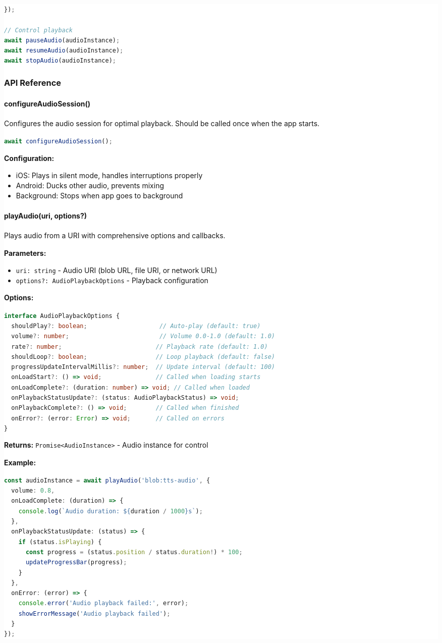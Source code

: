 ```typescript
});

// Control playback
await pauseAudio(audioInstance);
await resumeAudio(audioInstance);
await stopAudio(audioInstance);
```

### API Reference

#### configureAudioSession()

Configures the audio session for optimal playback. Should be called once when the app starts.

```typescript
await configureAudioSession();
```

**Configuration:**
- iOS: Plays in silent mode, handles interruptions properly
- Android: Ducks other audio, prevents mixing
- Background: Stops when app goes to background

#### playAudio(uri, options?)

Plays audio from a URI with comprehensive options and callbacks.

**Parameters:**
- `uri: string` - Audio URI (blob URL, file URI, or network URL)
- `options?: AudioPlaybackOptions` - Playback configuration

**Options:**
```typescript
interface AudioPlaybackOptions {
  shouldPlay?: boolean;                    // Auto-play (default: true)
  volume?: number;                         // Volume 0.0-1.0 (default: 1.0)
  rate?: number;                          // Playback rate (default: 1.0)
  shouldLoop?: boolean;                   // Loop playback (default: false)
  progressUpdateIntervalMillis?: number;  // Update interval (default: 100)
  onLoadStart?: () => void;               // Called when loading starts
  onLoadComplete?: (duration: number) => void; // Called when loaded
  onPlaybackStatusUpdate?: (status: AudioPlaybackStatus) => void;
  onPlaybackComplete?: () => void;        // Called when finished
  onError?: (error: Error) => void;       // Called on errors
}
```

**Returns:** `Promise<AudioInstance>` - Audio instance for control

**Example:**
```typescript
const audioInstance = await playAudio('blob:tts-audio', {
  volume: 0.8,
  onLoadComplete: (duration) => {
    console.log(`Audio duration: ${duration / 1000}s`);
  },
  onPlaybackStatusUpdate: (status) => {
    if (status.isPlaying) {
      const progress = (status.position / status.duration!) * 100;
      updateProgressBar(progress);
    }
  },
  onError: (error) => {
    console.error('Audio playback failed:', error);
    showErrorMessage('Audio playback failed');
  }
});
```